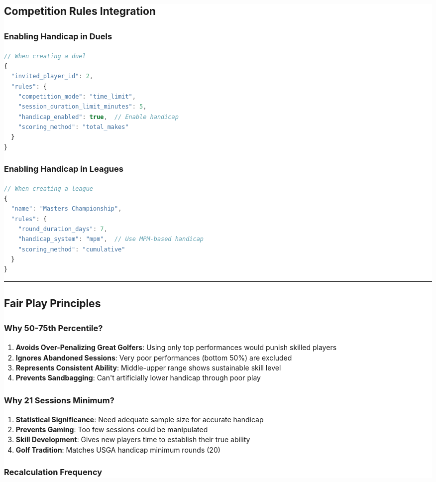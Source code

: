 
## Competition Rules Integration

### Enabling Handicap in Duels

```javascript
// When creating a duel
{
  "invited_player_id": 2,
  "rules": {
    "competition_mode": "time_limit",
    "session_duration_limit_minutes": 5,
    "handicap_enabled": true,  // Enable handicap
    "scoring_method": "total_makes"
  }
}
```

### Enabling Handicap in Leagues

```javascript
// When creating a league
{
  "name": "Masters Championship",
  "rules": {
    "round_duration_days": 7,
    "handicap_system": "mpm",  // Use MPM-based handicap
    "scoring_method": "cumulative"
  }
}
```

---

## Fair Play Principles

### Why 50-75th Percentile?

1. **Avoids Over-Penalizing Great Golfers**: Using only top performances would punish skilled players
2. **Ignores Abandoned Sessions**: Very poor performances (bottom 50%) are excluded
3. **Represents Consistent Ability**: Middle-upper range shows sustainable skill level
4. **Prevents Sandbagging**: Can't artificially lower handicap through poor play

### Why 21 Sessions Minimum?

1. **Statistical Significance**: Need adequate sample size for accurate handicap
2. **Prevents Gaming**: Too few sessions could be manipulated
3. **Skill Development**: Gives new players time to establish their true ability
4. **Golf Tradition**: Matches USGA handicap minimum rounds (20)

### Recalculation Frequency

